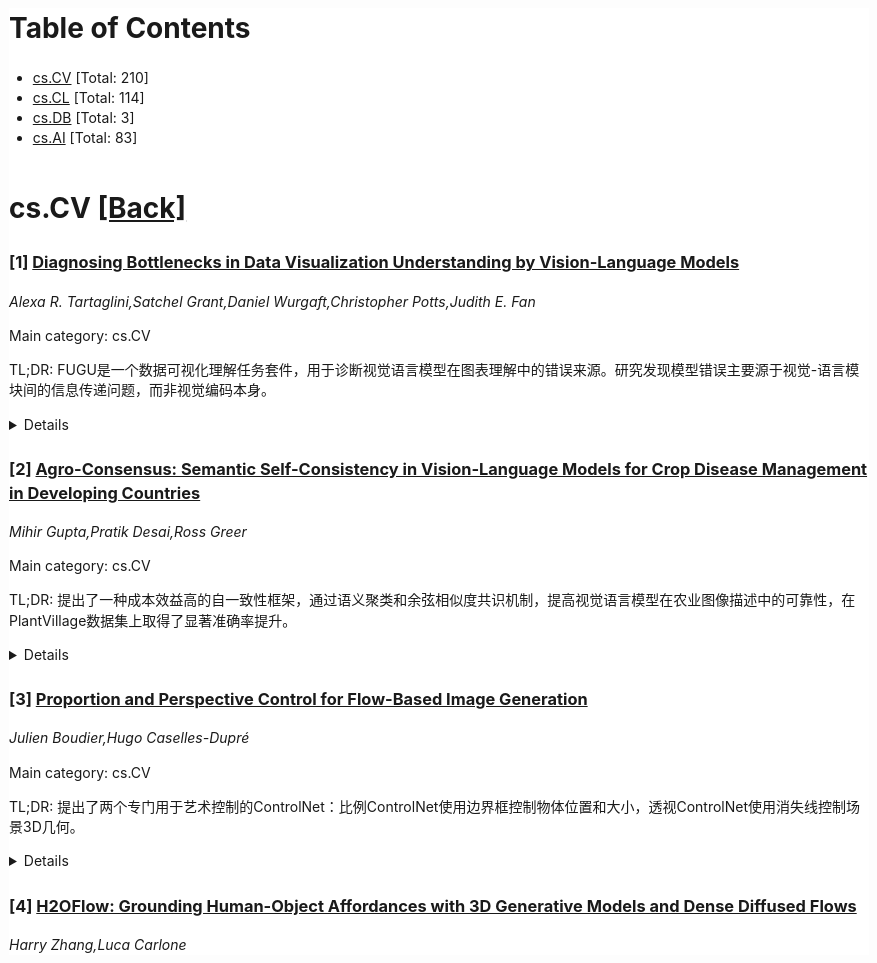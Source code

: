 <div id=toc></div>

# Table of Contents

- [cs.CV](#cs.CV) [Total: 210]
- [cs.CL](#cs.CL) [Total: 114]
- [cs.DB](#cs.DB) [Total: 3]
- [cs.AI](#cs.AI) [Total: 83]


<div id='cs.CV'></div>

# cs.CV [[Back]](#toc)

### [1] [Diagnosing Bottlenecks in Data Visualization Understanding by Vision-Language Models](https://arxiv.org/abs/2510.21740)
*Alexa R. Tartaglini,Satchel Grant,Daniel Wurgaft,Christopher Potts,Judith E. Fan*

Main category: cs.CV

TL;DR: FUGU是一个数据可视化理解任务套件，用于诊断视觉语言模型在图表理解中的错误来源。研究发现模型错误主要源于视觉-语言模块间的信息传递问题，而非视觉编码本身。


<details><summary>Details</summary></details>


### [2] [Agro-Consensus: Semantic Self-Consistency in Vision-Language Models for Crop Disease Management in Developing Countries](https://arxiv.org/abs/2510.21757)
*Mihir Gupta,Pratik Desai,Ross Greer*

Main category: cs.CV

TL;DR: 提出了一种成本效益高的自一致性框架，通过语义聚类和余弦相似度共识机制，提高视觉语言模型在农业图像描述中的可靠性，在PlantVillage数据集上取得了显著准确率提升。


<details><summary>Details</summary></details>


### [3] [Proportion and Perspective Control for Flow-Based Image Generation](https://arxiv.org/abs/2510.21763)
*Julien Boudier,Hugo Caselles-Dupré*

Main category: cs.CV

TL;DR: 提出了两个专门用于艺术控制的ControlNet：比例ControlNet使用边界框控制物体位置和大小，透视ControlNet使用消失线控制场景3D几何。


<details><summary>Details</summary></details>


### [4] [H2OFlow: Grounding Human-Object Affordances with 3D Generative Models and Dense Diffused Flows](https://arxiv.org/abs/2510.21769)
*Harry Zhang,Luca Carlone*
